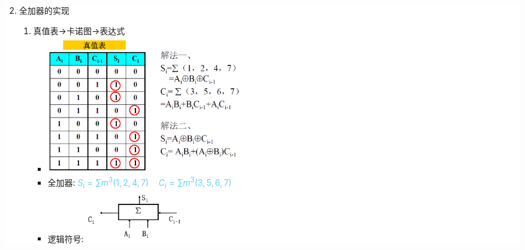 2. 全加器的实现

   1. 真值表→卡诺图→表达式
      * <img src="media/image-20221007175908719.png" alt="image-20221007175908719" style="zoom: 33%;" /> 
      * 全加器: <font color='#66ccff'>$S_i = \sum m^3(1,2,4,7)\quad C_i = \sum m^3(3,5,6,7)$ </font>
      * 逻辑符号: <img src="media/image-20221007180028341.png" alt="image-20221007180028341" style="zoom:33%;" />